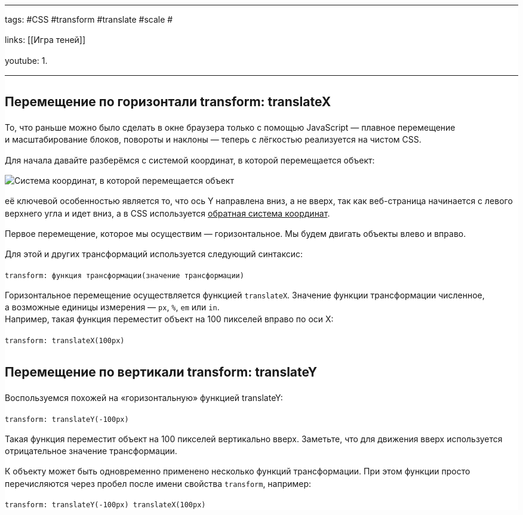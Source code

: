 ____

tags: #CSS #transform #translate #scale #

links: [[Игра теней]]

youtube: 
1. 

_____
## Перемещение по горизонтали transform: translateX

То, что раньше можно было сделать в окне браузера только с помощью JavaScript — плавное перемещение и масштабирование блоков, повороты и наклоны — теперь с лёгкостью реализуется на чистом CSS.

Для начала давайте разберёмся с системой координат, в которой перемещается объект:

![Система координат, в которой перемещается объект](https://htmlacademy.ru/assets/courses/71/theory/coordinates-trimed.png)

её ключевой особенностью является то, что ось Y направлена вниз, а не вверх, так как веб-страница начинается с левого верхнего угла и идет вниз, а в CSS используется [обратная система координат](http://ru.wikipedia.org/wiki/%D0%9F%D1%80%D1%8F%D0%BC%D0%BE%D1%83%D0%B3%D0%BE%D0%BB%D1%8C%D0%BD%D0%B0%D1%8F_%D1%81%D0%B8%D1%81%D1%82%D0%B5%D0%BC%D0%B0_%D0%BA%D0%BE%D0%BE%D1%80%D0%B4%D0%B8%D0%BD%D0%B0%D1%82).

Первое перемещение, которое мы осуществим — горизонтальное. Мы будем двигать объекты влево и вправо.

Для этой и других трансформаций используется следующий синтаксис:

```
transform: функция трансформации(значение трансформации)
```

Горизонтальное перемещение осуществляется функцией `translateX`. Значение функции трансформации численное, а возможные единицы измерения — `px`, `%`, `em` или `in`.  
Например, такая функция переместит объект на 100 пикселей вправо по оси X:

```
transform: translateX(100px)
```

## Перемещение по вертикали transform: translateY

Воспользуемся похожей на «горизонтальную» функцией translateY:

```
transform: translateY(-100px)
```

Такая функция переместит объект на 100 пикселей вертикально вверх. Заметьте, что для движения вверх используется отрицательное значение трансформации.

К объекту может быть одновременно применено несколько функций трансформации. 
При этом функции просто перечисляются через пробел после имени свойства `transform`, например:

```
transform: translateY(-100px) translateX(100px)
```
